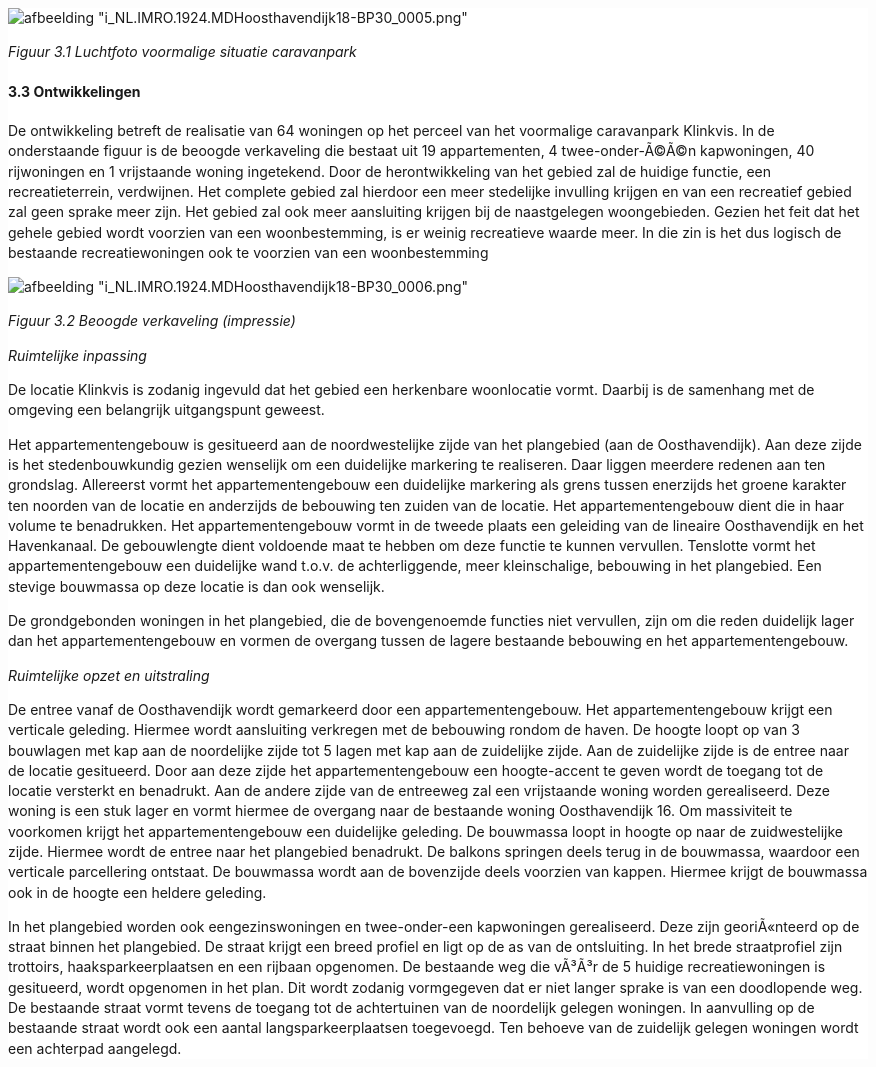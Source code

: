 ![afbeelding "i_NL.IMRO.1924.MDHoosthavendijk18-BP30_0005.png"](i_NL.IMRO.1924.MDHoosthavendijk18-BP30_0005.png)

*Figuur 3\.1 Luchtfoto voormalige situatie caravanpark*

#### 3\.3 Ontwikkelingen

De ontwikkeling betreft de realisatie van 64 woningen op het perceel van het voormalige caravanpark Klinkvis. In de onderstaande figuur is de beoogde verkaveling die bestaat uit 19 appartementen, 4 twee\-onder\-Ã©Ã©n kapwoningen, 40 rijwoningen en 1 vrijstaande woning ingetekend. Door de herontwikkeling van het gebied zal de huidige functie, een recreatieterrein, verdwijnen. Het complete gebied zal hierdoor een meer stedelijke invulling krijgen en van een recreatief gebied zal geen sprake meer zijn. Het gebied zal ook meer aansluiting krijgen bij de naastgelegen woongebieden. Gezien het feit dat het gehele gebied wordt voorzien van een woonbestemming, is er weinig recreatieve waarde meer. In die zin is het dus logisch de bestaande recreatiewoningen ook te voorzien van een woonbestemming

![afbeelding "i_NL.IMRO.1924.MDHoosthavendijk18-BP30_0006.png"](i_NL.IMRO.1924.MDHoosthavendijk18-BP30_0006.png)

*Figuur 3\.2 Beoogde verkaveling (impressie)*

*Ruimtelijke inpassing*

De locatie Klinkvis is zodanig ingevuld dat het gebied een herkenbare woonlocatie vormt. Daarbij is de samenhang met de omgeving een belangrijk uitgangspunt geweest.

Het appartementengebouw is gesitueerd aan de noordwestelijke zijde van het plangebied (aan de Oosthavendijk). Aan deze zijde is het stedenbouwkundig gezien wenselijk om een duidelijke markering te realiseren. Daar liggen meerdere redenen aan ten grondslag. Allereerst vormt het appartementengebouw een duidelijke markering als grens tussen enerzijds het groene karakter ten noorden van de locatie en anderzijds de bebouwing ten zuiden van de locatie. Het appartementengebouw dient die in haar volume te benadrukken. Het appartementengebouw vormt in de tweede plaats een geleiding van de lineaire Oosthavendijk en het Havenkanaal. De gebouwlengte dient voldoende maat te hebben om deze functie te kunnen vervullen. Tenslotte vormt het appartementengebouw een duidelijke wand t.o.v. de achterliggende, meer kleinschalige, bebouwing in het plangebied. Een stevige bouwmassa op deze locatie is dan ook wenselijk.

De grondgebonden woningen in het plangebied, die de bovengenoemde functies niet vervullen, zijn om die reden duidelijk lager dan het appartementengebouw en vormen de overgang tussen de lagere bestaande bebouwing en het appartementengebouw.

*Ruimtelijke opzet en uitstraling*

De entree vanaf de Oosthavendijk wordt gemarkeerd door een appartementengebouw. Het appartementengebouw krijgt een verticale geleding. Hiermee wordt aansluiting verkregen met de bebouwing rondom de haven. De hoogte loopt op van 3 bouwlagen met kap aan de noordelijke zijde tot 5 lagen met kap aan de zuidelijke zijde. Aan de zuidelijke zijde is de entree naar de locatie gesitueerd. Door aan deze zijde het appartementengebouw een hoogte\-accent te geven wordt de toegang tot de locatie versterkt en benadrukt. Aan de andere zijde van de entreeweg zal een vrijstaande woning worden gerealiseerd. Deze woning is een stuk lager en vormt hiermee de overgang naar de bestaande woning Oosthavendijk 16\. Om massiviteit te voorkomen krijgt het appartementengebouw een duidelijke geleding. De bouwmassa loopt in hoogte op naar de zuidwestelijke zijde. Hiermee wordt de entree naar het plangebied benadrukt. De balkons springen deels terug in de bouwmassa, waardoor een verticale parcellering ontstaat. De bouwmassa wordt aan de bovenzijde deels voorzien van kappen. Hiermee krijgt de bouwmassa ook in de hoogte een heldere geleding.

In het plangebied worden ook eengezinswoningen en twee\-onder\-een kapwoningen gerealiseerd. Deze zijn georiÃ«nteerd op de straat binnen het plangebied. De straat krijgt een breed profiel en ligt op de as van de ontsluiting. In het brede straatprofiel zijn trottoirs, haaksparkeerplaatsen en een rijbaan opgenomen. De bestaande weg die vÃ³Ã³r de 5 huidige recreatiewoningen is gesitueerd, wordt opgenomen in het plan. Dit wordt zodanig vormgegeven dat er niet langer sprake is van een doodlopende weg. De bestaande straat vormt tevens de toegang tot de achtertuinen van de noordelijk gelegen woningen. In aanvulling op de bestaande straat wordt ook een aantal langsparkeerplaatsen toegevoegd. Ten behoeve van de zuidelijk gelegen woningen wordt een achterpad aangelegd.
